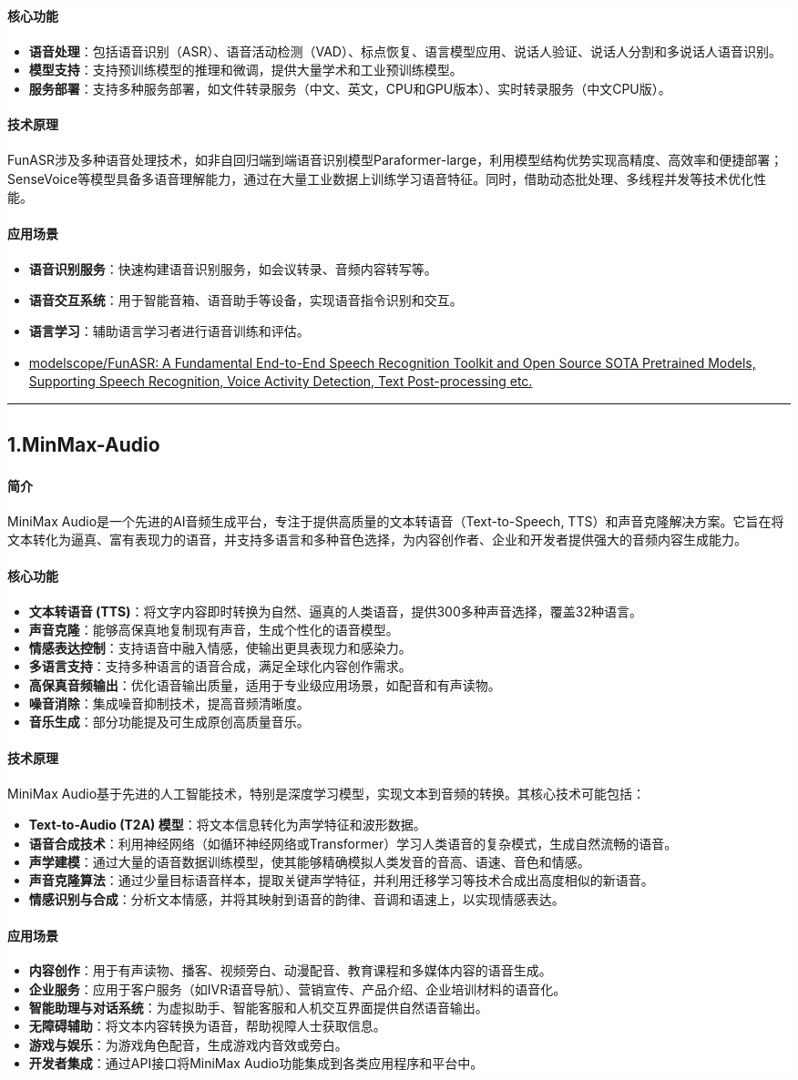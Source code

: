 #### 核心功能
- **语音处理**：包括语音识别（ASR）、语音活动检测（VAD）、标点恢复、语言模型应用、说话人验证、说话人分割和多说话人语音识别。
- **模型支持**：支持预训练模型的推理和微调，提供大量学术和工业预训练模型。
- **服务部署**：支持多种服务部署，如文件转录服务（中文、英文，CPU和GPU版本）、实时转录服务（中文CPU版）。

#### 技术原理
FunASR涉及多种语音处理技术，如非自回归端到端语音识别模型Paraformer-large，利用模型结构优势实现高精度、高效率和便捷部署；SenseVoice等模型具备多语音理解能力，通过在大量工业数据上训练学习语音特征。同时，借助动态批处理、多线程并发等技术优化性能。

#### 应用场景
- **语音识别服务**：快速构建语音识别服务，如会议转录、音频内容转写等。
- **语音交互系统**：用于智能音箱、语音助手等设备，实现语音指令识别和交互。
- **语言学习**：辅助语言学习者进行语音训练和评估。 


- [modelscope/FunASR: A Fundamental End-to-End Speech Recognition Toolkit and Open Source SOTA Pretrained Models, Supporting Speech Recognition, Voice Activity Detection, Text Post-processing etc.](https://github.com/modelscope/FunASR)

------------------------------------------------------------

## 1.MinMax-Audio

#### 简介
MiniMax Audio是一个先进的AI音频生成平台，专注于提供高质量的文本转语音（Text-to-Speech, TTS）和声音克隆解决方案。它旨在将文本转化为逼真、富有表现力的语音，并支持多语言和多种音色选择，为内容创作者、企业和开发者提供强大的音频内容生成能力。

#### 核心功能
*   **文本转语音 (TTS)**：将文字内容即时转换为自然、逼真的人类语音，提供300多种声音选择，覆盖32种语言。
*   **声音克隆**：能够高保真地复制现有声音，生成个性化的语音模型。
*   **情感表达控制**：支持语音中融入情感，使输出更具表现力和感染力。
*   **多语言支持**：支持多种语言的语音合成，满足全球化内容创作需求。
*   **高保真音频输出**：优化语音输出质量，适用于专业级应用场景，如配音和有声读物。
*   **噪音消除**：集成噪音抑制技术，提高音频清晰度。
*   **音乐生成**：部分功能提及可生成原创高质量音乐。

#### 技术原理
MiniMax Audio基于先进的人工智能技术，特别是深度学习模型，实现文本到音频的转换。其核心技术可能包括：
*   **Text-to-Audio (T2A) 模型**：将文本信息转化为声学特征和波形数据。
*   **语音合成技术**：利用神经网络（如循环神经网络或Transformer）学习人类语音的复杂模式，生成自然流畅的语音。
*   **声学建模**：通过大量的语音数据训练模型，使其能够精确模拟人类发音的音高、语速、音色和情感。
*   **声音克隆算法**：通过少量目标语音样本，提取关键声学特征，并利用迁移学习等技术合成出高度相似的新语音。
*   **情感识别与合成**：分析文本情感，并将其映射到语音的韵律、音调和语速上，以实现情感表达。

#### 应用场景
*   **内容创作**：用于有声读物、播客、视频旁白、动漫配音、教育课程和多媒体内容的语音生成。
*   **企业服务**：应用于客户服务（如IVR语音导航）、营销宣传、产品介绍、企业培训材料的语音化。
*   **智能助理与对话系统**：为虚拟助手、智能客服和人机交互界面提供自然语音输出。
*   **无障碍辅助**：将文本内容转换为语音，帮助视障人士获取信息。
*   **游戏与娱乐**：为游戏角色配音，生成游戏内音效或旁白。
*   **开发者集成**：通过API接口将MiniMax Audio功能集成到各类应用程序和平台中。
